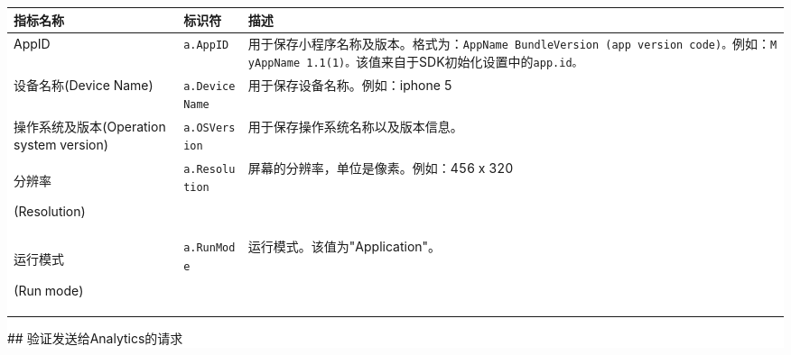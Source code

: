 <table>
  <thead>
    <tr>
      <th style="text-align:left">&#x6307;&#x6807;&#x540D;&#x79F0;</th>
      <th style="text-align:left">&#x6807;&#x8BC6;&#x7B26;</th>
      <th style="text-align:left">&#x63CF;&#x8FF0;</th>
    </tr>
  </thead>
  <tbody>
    <tr>
      <td style="text-align:left">AppID</td>
      <td style="text-align:left"><code>a.AppID</code>
      </td>
      <td style="text-align:left">&#x7528;&#x4E8E;&#x4FDD;&#x5B58;&#x5C0F;&#x7A0B;&#x5E8F;&#x540D;&#x79F0;&#x53CA;&#x7248;&#x672C;&#x3002;&#x683C;&#x5F0F;&#x4E3A;&#xFF1A;<code>AppName BundleVersion (app version code)&#x3002;</code>&#x4F8B;&#x5982;&#xFF1A;<code>MyAppName 1.1(1)&#x3002;</code>&#x8BE5;&#x503C;&#x6765;&#x81EA;&#x4E8E;SDK&#x521D;&#x59CB;&#x5316;&#x8BBE;&#x7F6E;&#x4E2D;&#x7684;<code>app.id&#x3002;</code>
      </td>
    </tr>
    <tr>
      <td style="text-align:left">&#x8BBE;&#x5907;&#x540D;&#x79F0;(Device Name)</td>
      <td style="text-align:left"><code>a.DeviceName</code>
      </td>
      <td style="text-align:left">&#x7528;&#x4E8E;&#x4FDD;&#x5B58;&#x8BBE;&#x5907;&#x540D;&#x79F0;&#x3002;&#x4F8B;&#x5982;&#xFF1A;iphone
        5</td>
    </tr>
    <tr>
      <td style="text-align:left">&#x64CD;&#x4F5C;&#x7CFB;&#x7EDF;&#x53CA;&#x7248;&#x672C;(Operation system
        version)</td>
      <td style="text-align:left"><code>a.OSVersion</code>
      </td>
      <td style="text-align:left">&#x7528;&#x4E8E;&#x4FDD;&#x5B58;&#x64CD;&#x4F5C;&#x7CFB;&#x7EDF;&#x540D;&#x79F0;&#x4EE5;&#x53CA;&#x7248;&#x672C;&#x4FE1;&#x606F;&#x3002;</td>
    </tr>
    <tr>
      <td style="text-align:left">
        <p>&#x5206;&#x8FA8;&#x7387;</p>
        <p>(Resolution)</p>
      </td>
      <td style="text-align:left"><code>a.Resolution</code>
      </td>
      <td style="text-align:left">&#x5C4F;&#x5E55;&#x7684;&#x5206;&#x8FA8;&#x7387;&#xFF0C;&#x5355;&#x4F4D;&#x662F;&#x50CF;&#x7D20;&#x3002;&#x4F8B;&#x5982;&#xFF1A;456
        x 320</td>
    </tr>
    <tr>
      <td style="text-align:left">
        <p>&#x8FD0;&#x884C;&#x6A21;&#x5F0F;</p>
        <p>(Run mode)</p>
      </td>
      <td style="text-align:left"><code>a.RunMode</code>
      </td>
      <td style="text-align:left">&#x8FD0;&#x884C;&#x6A21;&#x5F0F;&#x3002;&#x8BE5;&#x503C;&#x4E3A;&quot;Application&quot;&#x3002;</td>
    </tr>
  </tbody>
</table>## 验证发送给Analytics的请求
